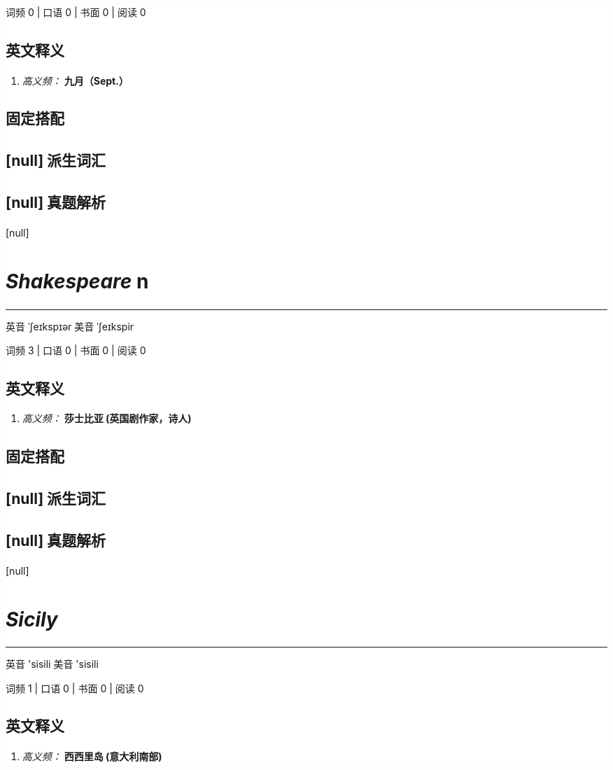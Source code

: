词频 0 | 口语 0 | 书面 0 | 阅读 0


英文释义
---
1. *高义频：* **九月（Sept.）**  


固定搭配
---
[null]
派生词汇
---
[null]
真题解析
---
[null]


# ***Shakespeare*** n
---
英音 ˈʃeɪkspɪər     美音 ˈʃeɪkspir

词频 3 | 口语 0 | 书面 0 | 阅读 0


英文释义
---
1. *高义频：* **莎士比亚 (英国剧作家，诗人)**  


固定搭配
---
[null]
派生词汇
---
[null]
真题解析
---
[null]


# ***Sicily*** 
---
英音 'sisili     美音 'sisili

词频 1 | 口语 0 | 书面 0 | 阅读 0


英文释义
---
1. *高义频：* **西西里岛 (意大利南部)**  
